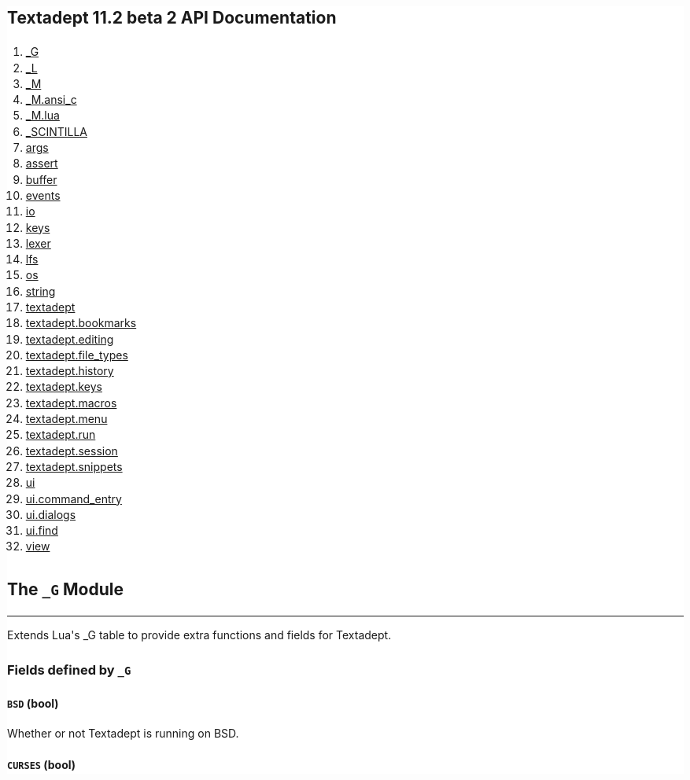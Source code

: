 ## Textadept 11.2 beta 2 API Documentation

1. [_G](#_G)
1. [_L](#_L)
1. [_M](#_M)
1. [_M.ansi_c](#_M.ansi_c)
1. [_M.lua](#_M.lua)
1. [_SCINTILLA](#_SCINTILLA)
1. [args](#args)
1. [assert](#assert)
1. [buffer](#buffer)
1. [events](#events)
1. [io](#io)
1. [keys](#keys)
1. [lexer](#lexer)
1. [lfs](#lfs)
1. [os](#os)
1. [string](#string)
1. [textadept](#textadept)
1. [textadept.bookmarks](#textadept.bookmarks)
1. [textadept.editing](#textadept.editing)
1. [textadept.file_types](#textadept.file_types)
1. [textadept.history](#textadept.history)
1. [textadept.keys](#textadept.keys)
1. [textadept.macros](#textadept.macros)
1. [textadept.menu](#textadept.menu)
1. [textadept.run](#textadept.run)
1. [textadept.session](#textadept.session)
1. [textadept.snippets](#textadept.snippets)
1. [ui](#ui)
1. [ui.command_entry](#ui.command_entry)
1. [ui.dialogs](#ui.dialogs)
1. [ui.find](#ui.find)
1. [view](#view)

<a id="_G"></a>
## The `_G` Module
---

Extends Lua's _G table to provide extra functions and fields for Textadept.

### Fields defined by `_G`

<a id="BSD"></a>
#### `BSD` (bool)

Whether or not Textadept is running on BSD.

<a id="CURSES"></a>
#### `CURSES` (bool)
